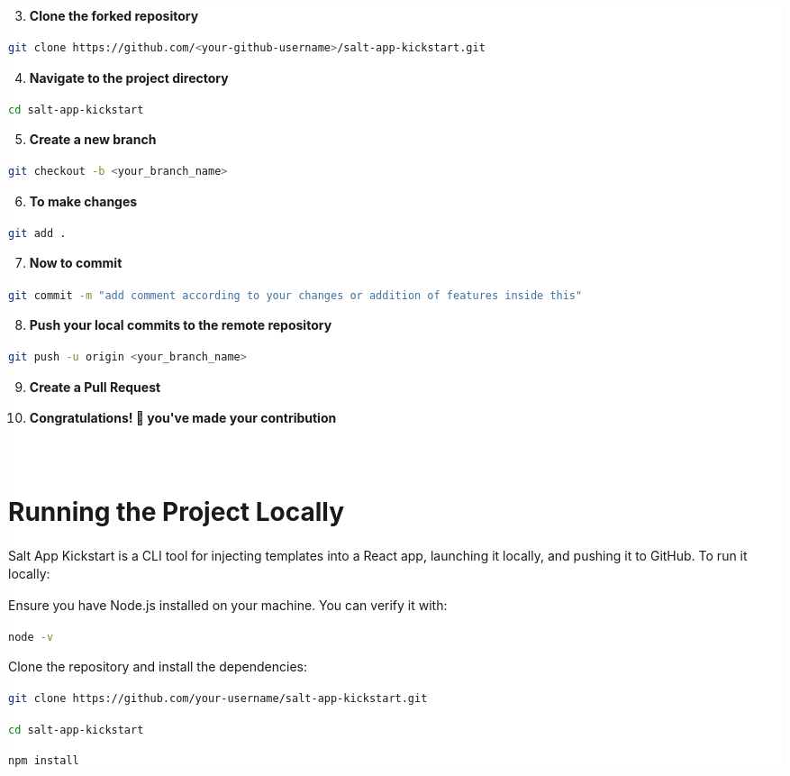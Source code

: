 3. **Clone the forked repository**

```bash
git clone https://github.com/<your-github-username>/salt-app-kickstart.git
```
  
4. **Navigate to the project directory**

```bash
cd salt-app-kickstart
```

5. **Create a new branch**

```bash
git checkout -b <your_branch_name>
```

6. **To make changes**

```bash
git add .
```

7. **Now to commit**

```bash
git commit -m "add comment according to your changes or addition of features inside this"
```

8. **Push your local commits to the remote repository**

```bash
git push -u origin <your_branch_name>
```

9. **Create a Pull Request**

10. **Congratulations! 🎉 you've made your contribution**

<br>

# Running the Project Locally

Salt App Kickstart is a CLI tool for injecting templates into a React app, launching it locally, and pushing it to GitHub. To run it locally:

Ensure you have Node.js installed on your machine. You can verify it with:
```bash
node -v
```

Clone the repository and install the dependencies:

```bash
git clone https://github.com/your-username/salt-app-kickstart.git
```

```bash
cd salt-app-kickstart
```

```bash
npm install
```
